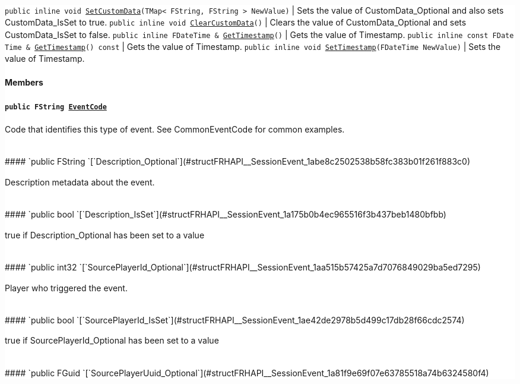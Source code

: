 `public inline void `[`SetCustomData`](#structFRHAPI__SessionEvent_1aba198835b5f9f817b6de83a7f5ab4908)`(TMap< FString, FString > NewValue)` | Sets the value of CustomData_Optional and also sets CustomData_IsSet to true.
`public inline void `[`ClearCustomData`](#structFRHAPI__SessionEvent_1a2b10f31ef9cefc481f1dc7f453cd6d35)`()` | Clears the value of CustomData_Optional and sets CustomData_IsSet to false.
`public inline FDateTime & `[`GetTimestamp`](#structFRHAPI__SessionEvent_1a0285624bc44a30f13d72ccf1ae59e473)`()` | Gets the value of Timestamp.
`public inline const FDateTime & `[`GetTimestamp`](#structFRHAPI__SessionEvent_1a58da8a09c35351006be38a4bf1792d1a)`() const` | Gets the value of Timestamp.
`public inline void `[`SetTimestamp`](#structFRHAPI__SessionEvent_1a8b445eb1d0f8fdddc20b9760e3431545)`(FDateTime NewValue)` | Sets the value of Timestamp.

#### Members

#### `public FString `[`EventCode`](#structFRHAPI__SessionEvent_1ada7192668c25eaf79f536942f52ed0b7) <a id="structFRHAPI__SessionEvent_1ada7192668c25eaf79f536942f52ed0b7"></a>

Code that identifies this type of event. See CommonEventCode for common examples.

<br>
#### `public FString `[`Description_Optional`](#structFRHAPI__SessionEvent_1abe8c2502538b58fc383b01f261f883c0) <a id="structFRHAPI__SessionEvent_1abe8c2502538b58fc383b01f261f883c0"></a>

Description metadata about the event.

<br>
#### `public bool `[`Description_IsSet`](#structFRHAPI__SessionEvent_1a175b0b4ec965516f3b437beb1480bfbb) <a id="structFRHAPI__SessionEvent_1a175b0b4ec965516f3b437beb1480bfbb"></a>

true if Description_Optional has been set to a value

<br>
#### `public int32 `[`SourcePlayerId_Optional`](#structFRHAPI__SessionEvent_1aa515b57425a7d7076849029ba5ed7295) <a id="structFRHAPI__SessionEvent_1aa515b57425a7d7076849029ba5ed7295"></a>

Player who triggered the event.

<br>
#### `public bool `[`SourcePlayerId_IsSet`](#structFRHAPI__SessionEvent_1ae42de2978b5d499c17db28f66cdc2574) <a id="structFRHAPI__SessionEvent_1ae42de2978b5d499c17db28f66cdc2574"></a>

true if SourcePlayerId_Optional has been set to a value

<br>
#### `public FGuid `[`SourcePlayerUuid_Optional`](#structFRHAPI__SessionEvent_1a81f9e69f07e63785518a74b6324580f4) <a id="structFRHAPI__SessionEvent_1a81f9e69f07e63785518a74b6324580f4"></a>
